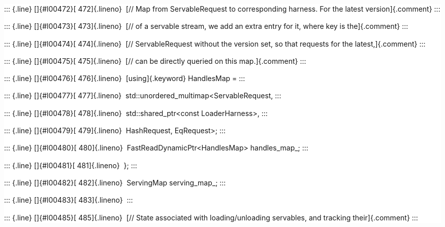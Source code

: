 ::: {.line}
[]{#l00472}[ 472]{.lineno}  [// Map from ServableRequest to
corresponding harness. For the latest version]{.comment}
:::

::: {.line}
[]{#l00473}[ 473]{.lineno}  [// of a servable stream, we add an extra
entry for it, where key is the]{.comment}
:::

::: {.line}
[]{#l00474}[ 474]{.lineno}  [// ServableRequest without the version set,
so that requests for the latest,]{.comment}
:::

::: {.line}
[]{#l00475}[ 475]{.lineno}  [// can be directly queried on this
map.]{.comment}
:::

::: {.line}
[]{#l00476}[ 476]{.lineno}  [using]{.keyword} HandlesMap =
:::

::: {.line}
[]{#l00477}[ 477]{.lineno}  std::unordered\_multimap\<ServableRequest,
:::

::: {.line}
[]{#l00478}[ 478]{.lineno}  std::shared\_ptr\<const LoaderHarness\>,
:::

::: {.line}
[]{#l00479}[ 479]{.lineno}  HashRequest, EqRequest\>;
:::

::: {.line}
[]{#l00480}[ 480]{.lineno}  FastReadDynamicPtr\<HandlesMap\>
handles\_map\_;
:::

::: {.line}
[]{#l00481}[ 481]{.lineno}  };
:::

::: {.line}
[]{#l00482}[ 482]{.lineno}  ServingMap serving\_map\_;
:::

::: {.line}
[]{#l00483}[ 483]{.lineno} 
:::

::: {.line}
[]{#l00485}[ 485]{.lineno}  [// State associated with loading/unloading
servables, and tracking their]{.comment}
:::
